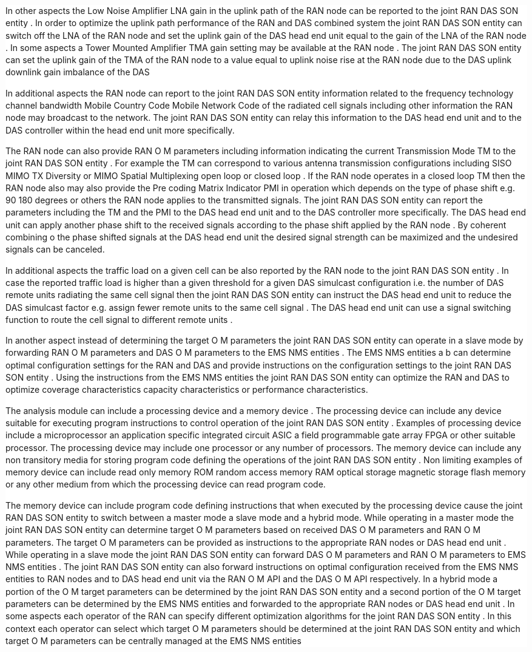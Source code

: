 In other aspects the Low Noise Amplifier LNA gain in the uplink path of the RAN node can be reported to the joint RAN DAS SON entity . In order to optimize the uplink path performance of the RAN and DAS combined system the joint RAN DAS SON entity can switch off the LNA of the RAN node and set the uplink gain of the DAS head end unit equal to the gain of the LNA of the RAN node . In some aspects a Tower Mounted Amplifier TMA gain setting may be available at the RAN node . The joint RAN DAS SON entity can set the uplink gain of the TMA of the RAN node to a value equal to uplink noise rise at the RAN node due to the DAS uplink downlink gain imbalance of the DAS

In additional aspects the RAN node can report to the joint RAN DAS SON entity information related to the frequency technology channel bandwidth Mobile Country Code Mobile Network Code of the radiated cell signals including other information the RAN node may broadcast to the network. The joint RAN DAS SON entity can relay this information to the DAS head end unit and to the DAS controller within the head end unit more specifically.

The RAN node can also provide RAN O M parameters including information indicating the current Transmission Mode TM to the joint RAN DAS SON entity . For example the TM can correspond to various antenna transmission configurations including SISO MIMO TX Diversity or MIMO Spatial Multiplexing open loop or closed loop . If the RAN node operates in a closed loop TM then the RAN node also may also provide the Pre coding Matrix Indicator PMI in operation which depends on the type of phase shift e.g. 90 180 degrees or others the RAN node applies to the transmitted signals. The joint RAN DAS SON entity can report the parameters including the TM and the PMI to the DAS head end unit and to the DAS controller more specifically. The DAS head end unit can apply another phase shift to the received signals according to the phase shift applied by the RAN node . By coherent combining o the phase shifted signals at the DAS head end unit the desired signal strength can be maximized and the undesired signals can be canceled.

In additional aspects the traffic load on a given cell can be also reported by the RAN node to the joint RAN DAS SON entity . In case the reported traffic load is higher than a given threshold for a given DAS simulcast configuration i.e. the number of DAS remote units radiating the same cell signal then the joint RAN DAS SON entity can instruct the DAS head end unit to reduce the DAS simulcast factor e.g. assign fewer remote units to the same cell signal . The DAS head end unit can use a signal switching function to route the cell signal to different remote units .

In another aspect instead of determining the target O M parameters the joint RAN DAS SON entity can operate in a slave mode by forwarding RAN O M parameters and DAS O M parameters to the EMS NMS entities . The EMS NMS entities a b can determine optimal configuration settings for the RAN and DAS and provide instructions on the configuration settings to the joint RAN DAS SON entity . Using the instructions from the EMS NMS entities the joint RAN DAS SON entity can optimize the RAN and DAS to optimize coverage characteristics capacity characteristics or performance characteristics.

The analysis module can include a processing device and a memory device . The processing device can include any device suitable for executing program instructions to control operation of the joint RAN DAS SON entity . Examples of processing device include a microprocessor an application specific integrated circuit ASIC a field programmable gate array FPGA or other suitable processor. The processing device may include one processor or any number of processors. The memory device can include any non transitory media for storing program code defining the operations of the joint RAN DAS SON entity . Non limiting examples of memory device can include read only memory ROM random access memory RAM optical storage magnetic storage flash memory or any other medium from which the processing device can read program code.

The memory device can include program code defining instructions that when executed by the processing device cause the joint RAN DAS SON entity to switch between a master mode a slave mode and a hybrid mode. While operating in a master mode the joint RAN DAS SON entity can determine target O M parameters based on received DAS O M parameters and RAN O M parameters. The target O M parameters can be provided as instructions to the appropriate RAN nodes or DAS head end unit . While operating in a slave mode the joint RAN DAS SON entity can forward DAS O M parameters and RAN O M parameters to EMS NMS entities . The joint RAN DAS SON entity can also forward instructions on optimal configuration received from the EMS NMS entities to RAN nodes and to DAS head end unit via the RAN O M API and the DAS O M API respectively. In a hybrid mode a portion of the O M target parameters can be determined by the joint RAN DAS SON entity and a second portion of the O M target parameters can be determined by the EMS NMS entities and forwarded to the appropriate RAN nodes or DAS head end unit . In some aspects each operator of the RAN can specify different optimization algorithms for the joint RAN DAS SON entity . In this context each operator can select which target O M parameters should be determined at the joint RAN DAS SON entity and which target O M parameters can be centrally managed at the EMS NMS entities 
